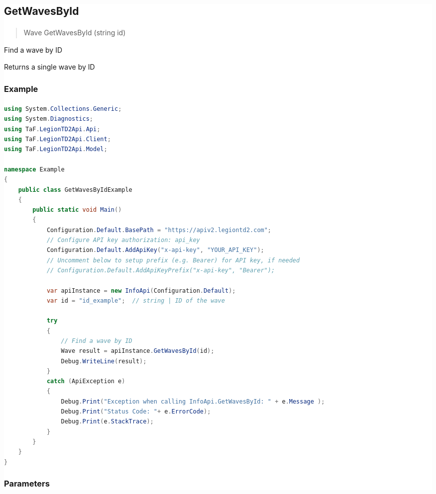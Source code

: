
## GetWavesById

> Wave GetWavesById (string id)

Find a wave by ID

Returns a single wave by ID

### Example

```csharp
using System.Collections.Generic;
using System.Diagnostics;
using TaF.LegionTD2Api.Api;
using TaF.LegionTD2Api.Client;
using TaF.LegionTD2Api.Model;

namespace Example
{
    public class GetWavesByIdExample
    {
        public static void Main()
        {
            Configuration.Default.BasePath = "https://apiv2.legiontd2.com";
            // Configure API key authorization: api_key
            Configuration.Default.AddApiKey("x-api-key", "YOUR_API_KEY");
            // Uncomment below to setup prefix (e.g. Bearer) for API key, if needed
            // Configuration.Default.AddApiKeyPrefix("x-api-key", "Bearer");

            var apiInstance = new InfoApi(Configuration.Default);
            var id = "id_example";  // string | ID of the wave

            try
            {
                // Find a wave by ID
                Wave result = apiInstance.GetWavesById(id);
                Debug.WriteLine(result);
            }
            catch (ApiException e)
            {
                Debug.Print("Exception when calling InfoApi.GetWavesById: " + e.Message );
                Debug.Print("Status Code: "+ e.ErrorCode);
                Debug.Print(e.StackTrace);
            }
        }
    }
}
```

### Parameters

